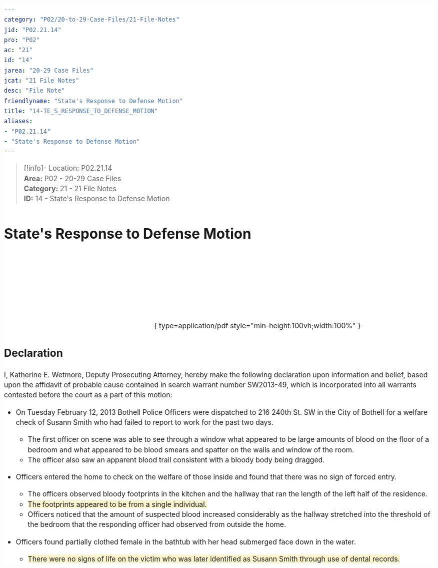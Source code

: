 ```yaml
---  
category: "P02/20-to-29-Case-Files/21-File-Notes"  
jid: "P02.21.14"  
pro: "P02"  
ac: "21"  
id: "14"  
jarea: "20-29 Case Files"  
jcat: "21 File Notes"  
desc: "File Note"  
friendlyname: "State's Response to Defense Motion"  
title: "14-TE_S_RESPONSE_TO_DEFENSE_MOTION"  
aliases:   
- "P02.21.14"  
- "State's Response to Defense Motion"  
---  
```

>[!info]- Location: P02.21.14  
>**Area:** P02 - 20-29 Case Files  
>**Category:** 21 - 21 File Notes  
>**ID:** 14 - State's Response to Defense Motion  
  
# State's Response to Defense Motion  
  
![13_13-1-01546-8_69_STATE_S_RESPONSE_TO_DEFENSE_MOTION](../../../assets/attachments/13_13-1-01546-8_69_STATE_S_RESPONSE_TO_DEFENSE_MOTION.pdf){ type=application/pdf style="min-height:100vh;width:100%" }  
  
## Declaration   
  
I, Katherine E. Wetmore, Deputy Prosecuting Attorney, hereby make the following declaration upon information and belief, based upon the affidavit of probable cause contained in search warrant number SW2013-49, which is incorporated into all warrants contested before the court as a part of this motion:  
  
- On Tuesday February 12, 2013 Bothell Police Officers were dispatched to 216 240th St. SW in the City of Bothell for a welfare check of Susann Smith who had failed to report to work for the past two days.   
	- The first officer on scene was able to see through a window what appeared to be large amounts of blood on the floor of a bedroom and what appeared to be blood smears and spatter on the walls and window of the room.   
	- The officer also saw an apparent blood trail consistent with a bloody body being dragged.  
  
- Officers entered the home to check on the welfare of those inside and found that there was no sign of forced entry.   
	- The officers observed bloody footprints in the kitchen and the hallway that ran the length of the left half of the residence.   
	- <span style="background:rgba(240, 200, 0, 0.2)">The footprints appeared to be from a single individual. </span>  
	- Officers noticed that the amount of suspected blood increased considerably as the hallway stretched into the threshold of the bedroom that the responding officer had observed from outside the home.  
  
- Officers found partially clothed female in the bathtub with her head submerged face down in the water.   
	- <span style="background:rgba(240, 200, 0, 0.2)">There were no signs of life on the victim who was later identified as Susann Smith through use of dental records.</span>  
  